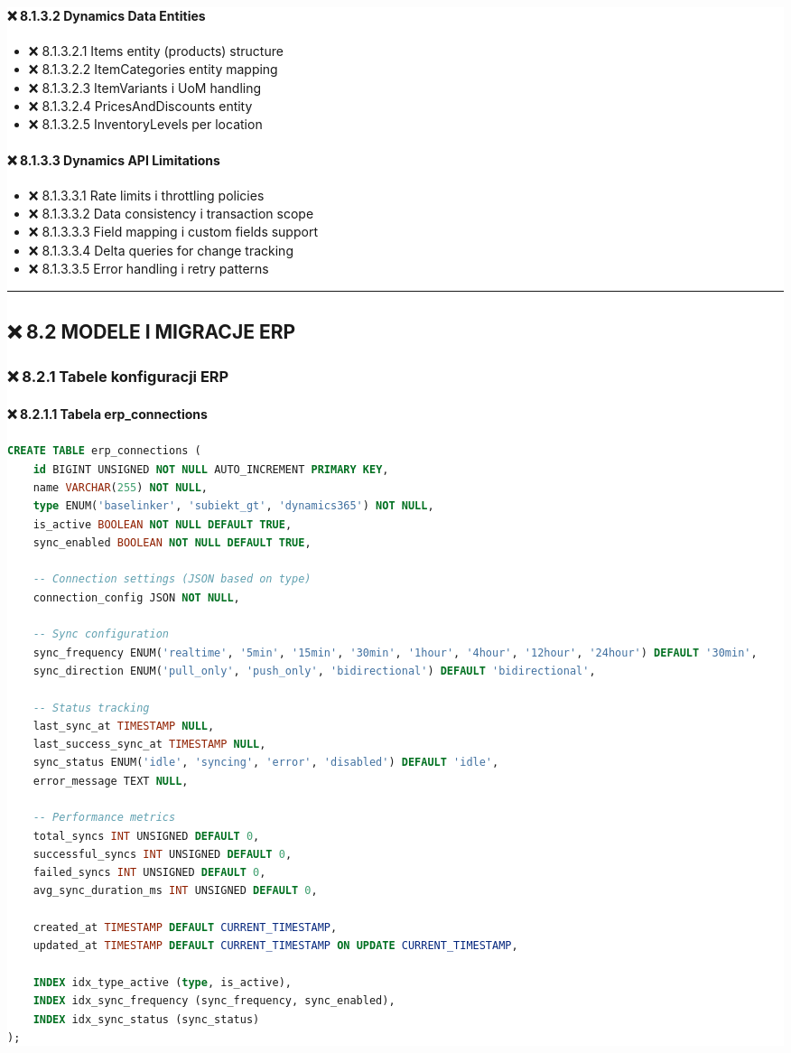 #### ❌ 8.1.3.2 Dynamics Data Entities
- ❌ 8.1.3.2.1 Items entity (products) structure
- ❌ 8.1.3.2.2 ItemCategories entity mapping
- ❌ 8.1.3.2.3 ItemVariants i UoM handling
- ❌ 8.1.3.2.4 PricesAndDiscounts entity
- ❌ 8.1.3.2.5 InventoryLevels per location

#### ❌ 8.1.3.3 Dynamics API Limitations
- ❌ 8.1.3.3.1 Rate limits i throttling policies
- ❌ 8.1.3.3.2 Data consistency i transaction scope
- ❌ 8.1.3.3.3 Field mapping i custom fields support
- ❌ 8.1.3.3.4 Delta queries for change tracking
- ❌ 8.1.3.3.5 Error handling i retry patterns

---

## ❌ 8.2 MODELE I MIGRACJE ERP

### ❌ 8.2.1 Tabele konfiguracji ERP
#### ❌ 8.2.1.1 Tabela erp_connections
```sql
CREATE TABLE erp_connections (
    id BIGINT UNSIGNED NOT NULL AUTO_INCREMENT PRIMARY KEY,
    name VARCHAR(255) NOT NULL,
    type ENUM('baselinker', 'subiekt_gt', 'dynamics365') NOT NULL,
    is_active BOOLEAN NOT NULL DEFAULT TRUE,
    sync_enabled BOOLEAN NOT NULL DEFAULT TRUE,
    
    -- Connection settings (JSON based on type)
    connection_config JSON NOT NULL,
    
    -- Sync configuration
    sync_frequency ENUM('realtime', '5min', '15min', '30min', '1hour', '4hour', '12hour', '24hour') DEFAULT '30min',
    sync_direction ENUM('pull_only', 'push_only', 'bidirectional') DEFAULT 'bidirectional',
    
    -- Status tracking
    last_sync_at TIMESTAMP NULL,
    last_success_sync_at TIMESTAMP NULL,
    sync_status ENUM('idle', 'syncing', 'error', 'disabled') DEFAULT 'idle',
    error_message TEXT NULL,
    
    -- Performance metrics
    total_syncs INT UNSIGNED DEFAULT 0,
    successful_syncs INT UNSIGNED DEFAULT 0,
    failed_syncs INT UNSIGNED DEFAULT 0,
    avg_sync_duration_ms INT UNSIGNED DEFAULT 0,
    
    created_at TIMESTAMP DEFAULT CURRENT_TIMESTAMP,
    updated_at TIMESTAMP DEFAULT CURRENT_TIMESTAMP ON UPDATE CURRENT_TIMESTAMP,
    
    INDEX idx_type_active (type, is_active),
    INDEX idx_sync_frequency (sync_frequency, sync_enabled),
    INDEX idx_sync_status (sync_status)
);
```
